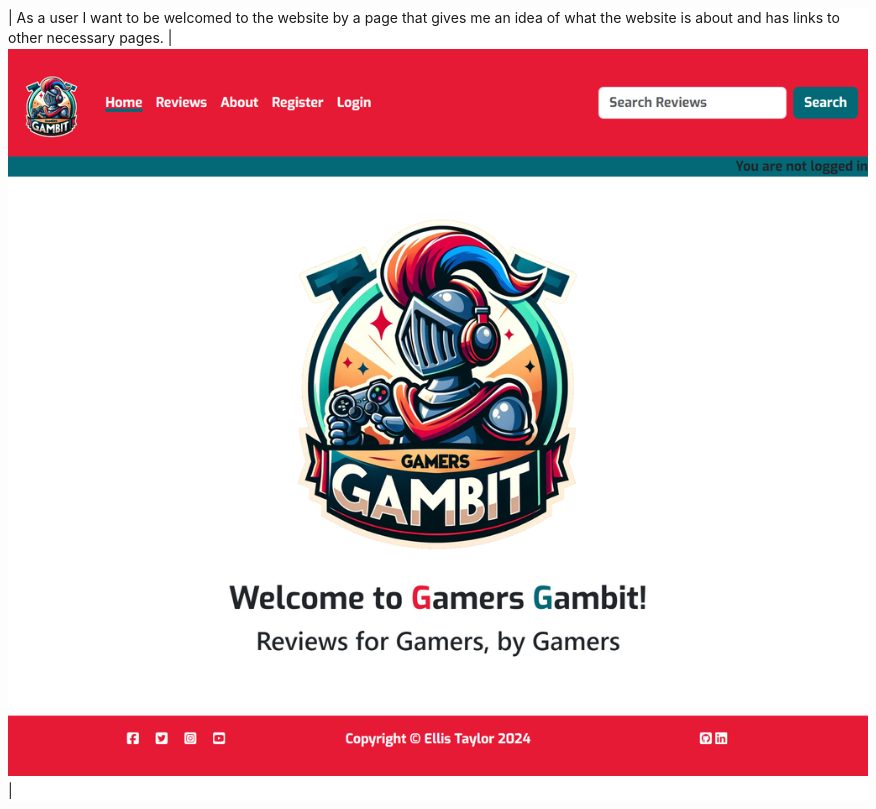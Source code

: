 | As a user I want to be welcomed to the website by a page that gives me an idea of what the website is about and has links to other necessary pages. | ![screenshot](documentation/features/Desktop_home.png) |